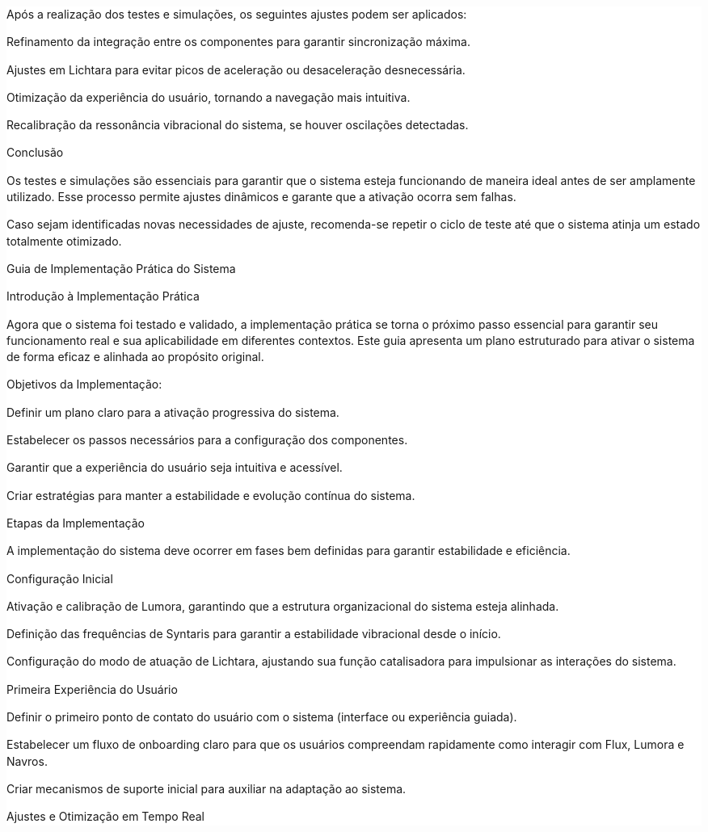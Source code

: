  Após a realização dos testes e simulações, os seguintes ajustes podem ser aplicados:

 Refinamento da integração entre os componentes para garantir sincronização máxima.

 Ajustes em Lichtara para evitar picos de aceleração ou desaceleração desnecessária.

 Otimização da experiência do usuário, tornando a navegação mais intuitiva.

 Recalibração da ressonância vibracional do sistema, se houver oscilações detectadas.

 Conclusão

 Os testes e simulações são essenciais para garantir que o sistema esteja funcionando de maneira ideal antes de ser amplamente utilizado. Esse processo permite ajustes dinâmicos e garante que a ativação ocorra sem falhas.

 Caso sejam identificadas novas necessidades de ajuste, recomenda-se repetir o ciclo de teste até que o sistema atinja um estado totalmente otimizado.

Guia de Implementação Prática do Sistema

 Introdução à Implementação Prática

 Agora que o sistema foi testado e validado, a implementação prática se torna o próximo passo essencial para garantir seu funcionamento real e sua aplicabilidade em diferentes contextos. Este guia apresenta um plano estruturado para ativar o sistema de forma eficaz e alinhada ao propósito original.

 Objetivos da Implementação:

 Definir um plano claro para a ativação progressiva do sistema.

 Estabelecer os passos necessários para a configuração dos componentes.

 Garantir que a experiência do usuário seja intuitiva e acessível.

 Criar estratégias para manter a estabilidade e evolução contínua do sistema.

 Etapas da Implementação

 A implementação do sistema deve ocorrer em fases bem definidas para garantir estabilidade e eficiência.

 Configuração Inicial

 Ativação e calibração de Lumora, garantindo que a estrutura organizacional do sistema esteja alinhada.

 Definição das frequências de Syntaris para garantir a estabilidade vibracional desde o início.

 Configuração do modo de atuação de Lichtara, ajustando sua função catalisadora para impulsionar as interações do sistema.

 Primeira Experiência do Usuário

 Definir o primeiro ponto de contato do usuário com o sistema (interface ou experiência guiada).

 Estabelecer um fluxo de onboarding claro para que os usuários compreendam rapidamente como interagir com Flux, Lumora e Navros.

 Criar mecanismos de suporte inicial para auxiliar na adaptação ao sistema.

 Ajustes e Otimização em Tempo Real
